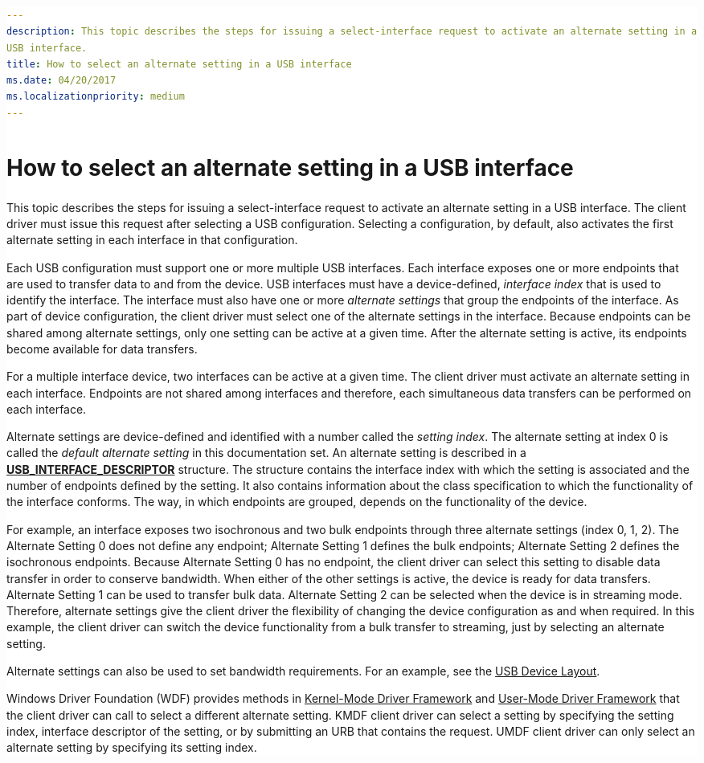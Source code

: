 ```yaml
---
description: This topic describes the steps for issuing a select-interface request to activate an alternate setting in a USB interface.
title: How to select an alternate setting in a USB interface
ms.date: 04/20/2017
ms.localizationpriority: medium
---
```


# How to select an alternate setting in a USB interface


This topic describes the steps for issuing a select-interface request to activate an alternate setting in a USB interface. The client driver must issue this request after selecting a USB configuration. Selecting a configuration, by default, also activates the first alternate setting in each interface in that configuration.

Each USB configuration must support one or more multiple USB interfaces. Each interface exposes one or more endpoints that are used to transfer data to and from the device. USB interfaces must have a device-defined, *interface index* that is used to identify the interface. The interface must also have one or more *alternate settings* that group the endpoints of the interface. As part of device configuration, the client driver must select one of the alternate settings in the interface. Because endpoints can be shared among alternate settings, only one setting can be active at a given time. After the alternate setting is active, its endpoints become available for data transfers.

For a multiple interface device, two interfaces can be active at a given time. The client driver must activate an alternate setting in each interface. Endpoints are not shared among interfaces and therefore, each simultaneous data transfers can be performed on each interface.

Alternate settings are device-defined and identified with a number called the *setting index*. The alternate setting at index 0 is called the *default alternate setting* in this documentation set. An alternate setting is described in a [**USB\_INTERFACE\_DESCRIPTOR**](/windows-hardware/drivers/ddi/usbspec/ns-usbspec-_usb_interface_descriptor) structure. The structure contains the interface index with which the setting is associated and the number of endpoints defined by the setting. It also contains information about the class specification to which the functionality of the interface conforms. The way, in which endpoints are grouped, depends on the functionality of the device.

For example, an interface exposes two isochronous and two bulk endpoints through three alternate settings (index 0, 1, 2). The Alternate Setting 0 does not define any endpoint; Alternate Setting 1 defines the bulk endpoints; Alternate Setting 2 defines the isochronous endpoints. Because Alternate Setting 0 has no endpoint, the client driver can select this setting to disable data transfer in order to conserve bandwidth. When either of the other settings is active, the device is ready for data transfers. Alternate Setting 1 can be used to transfer bulk data. Alternate Setting 2 can be selected when the device is in streaming mode. Therefore, alternate settings give the client driver the flexibility of changing the device configuration as and when required. In this example, the client driver can switch the device functionality from a bulk transfer to streaming, just by selecting an alternate setting.

Alternate settings can also be used to set bandwidth requirements. For an example, see the [USB Device Layout](usb-device-layout.md).

Windows Driver Foundation (WDF) provides methods in [Kernel-Mode Driver Framework](../wdf/index.md) and [User-Mode Driver Framework](../wdf/index.md) that the client driver can call to select a different alternate setting. KMDF client driver can select a setting by specifying the setting index, interface descriptor of the setting, or by submitting an URB that contains the request. UMDF client driver can only select an alternate setting by specifying its setting index.
